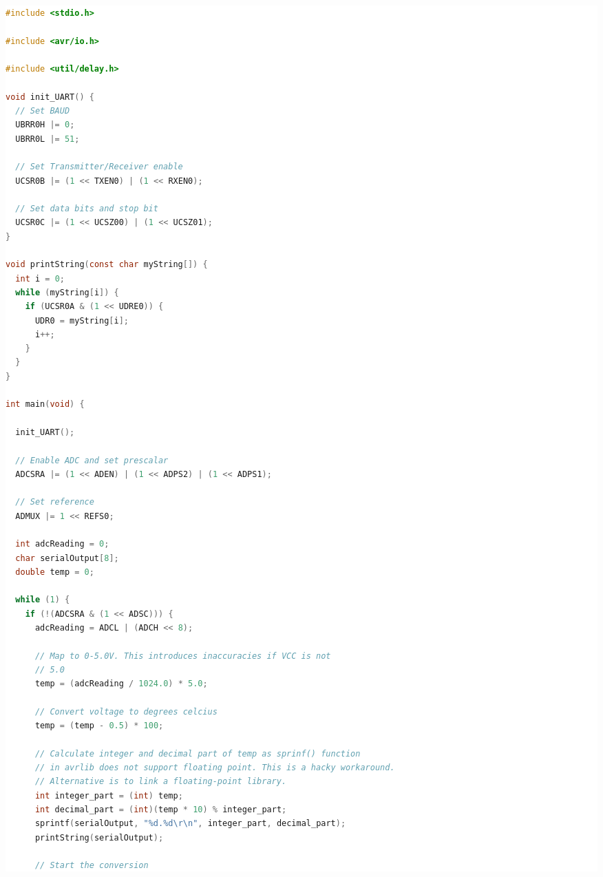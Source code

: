 
```c
#include <stdio.h>

#include <avr/io.h>

#include <util/delay.h>

void init_UART() {
  // Set BAUD
  UBRR0H |= 0;
  UBRR0L |= 51;

  // Set Transmitter/Receiver enable
  UCSR0B |= (1 << TXEN0) | (1 << RXEN0);

  // Set data bits and stop bit
  UCSR0C |= (1 << UCSZ00) | (1 << UCSZ01);
}

void printString(const char myString[]) {
  int i = 0;
  while (myString[i]) {
    if (UCSR0A & (1 << UDRE0)) {
      UDR0 = myString[i];
      i++;
    }
  }
}

int main(void) {

  init_UART();

  // Enable ADC and set prescalar
  ADCSRA |= (1 << ADEN) | (1 << ADPS2) | (1 << ADPS1);

  // Set reference
  ADMUX |= 1 << REFS0;

  int adcReading = 0;
  char serialOutput[8];
  double temp = 0;

  while (1) {
    if (!(ADCSRA & (1 << ADSC))) {
      adcReading = ADCL | (ADCH << 8);

      // Map to 0-5.0V. This introduces inaccuracies if VCC is not
      // 5.0
      temp = (adcReading / 1024.0) * 5.0;

      // Convert voltage to degrees celcius
      temp = (temp - 0.5) * 100;

      // Calculate integer and decimal part of temp as sprinf() function
      // in avrlib does not support floating point. This is a hacky workaround.
      // Alternative is to link a floating-point library.
      int integer_part = (int) temp;
      int decimal_part = (int)(temp * 10) % integer_part;
      sprintf(serialOutput, "%d.%d\r\n", integer_part, decimal_part);
      printString(serialOutput);

      // Start the conversion
```